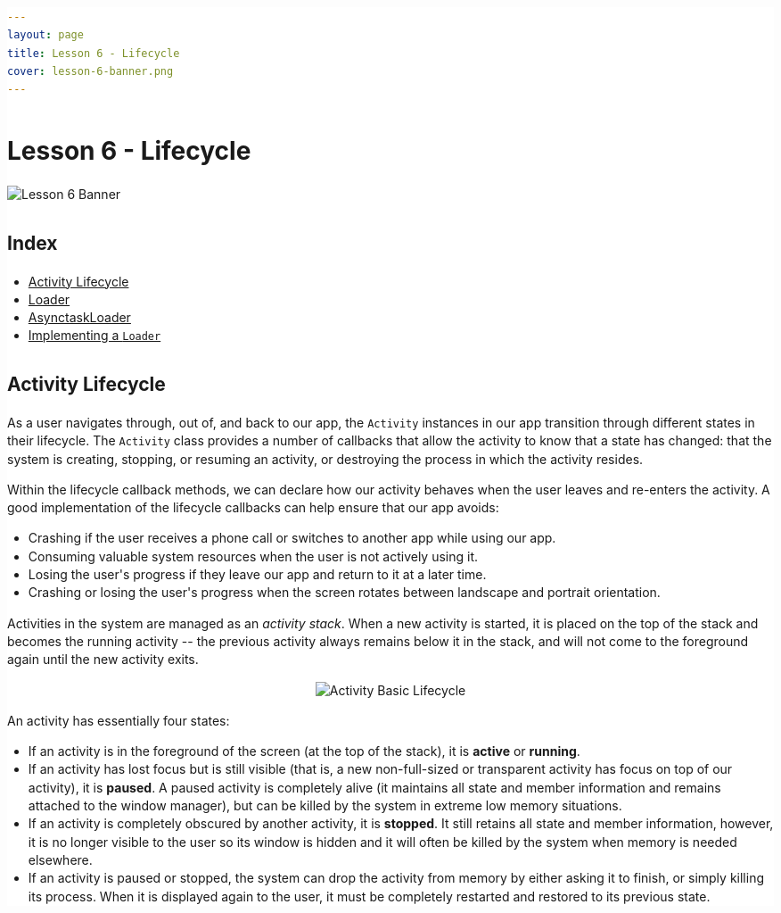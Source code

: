 ```yaml
---
layout: page
title: Lesson 6 - Lifecycle
cover: lesson-6-banner.png
---
```


# Lesson 6 - Lifecycle

![Lesson 6 Banner](https://github.com/fjoglar/android-dev-challenge/blob/master/assets/lesson-6-banner.png)


## Index

- [Activity Lifecycle](#activity-lifecycle)
- [Loader](#loader)
- [AsynctaskLoader](#asynctaskloader)
- [Implementing a `Loader`](#implementing-a-loader)


## Activity Lifecycle

As a user navigates through, out of, and back to our app, the `Activity` instances in our app transition through different states in their lifecycle. The `Activity` class provides a number of callbacks that allow the activity to know that a state has changed: that the system is creating, stopping, or resuming an activity, or destroying the process in which the activity resides.

Within the lifecycle callback methods, we can declare how our activity behaves when the user leaves and re-enters the activity. A good implementation of the lifecycle callbacks can help ensure that our app avoids:

- Crashing if the user receives a phone call or switches to another app while using our app.
- Consuming valuable system resources when the user is not actively using it.
- Losing the user's progress if they leave our app and return to it at a later time.
- Crashing or losing the user's progress when the screen rotates between landscape and portrait orientation.

Activities in the system are managed as an *activity stack*. When a new activity is started, it is placed on the top of the stack and becomes the running activity -- the previous activity always remains below it in the stack, and will not come to the foreground again until the new activity exits.

<p align="center">
<img src="https://github.com/fjoglar/android-dev-challenge/blob/master/assets/images/activity-basic-lifecycle.png" alt="Activity Basic Lifecycle" style="width: 10px;"/>
</p>

An activity has essentially four states:

- If an activity is in the foreground of the screen (at the top of the stack), it is **active** or **running**.
- If an activity has lost focus but is still visible (that is, a new non-full-sized or transparent activity has focus on top of our activity), it is **paused**. A paused activity is completely alive (it maintains all state and member information and remains attached to the window manager), but can be killed by the system in extreme low memory situations.
- If an activity is completely obscured by another activity, it is **stopped**. It still retains all state and member information, however, it is no longer visible to the user so its window is hidden and it will often be killed by the system when memory is needed elsewhere.
- If an activity is paused or stopped, the system can drop the activity from memory by either asking it to finish, or simply killing its process. When it is displayed again to the user, it must be completely restarted and restored to its previous state.
